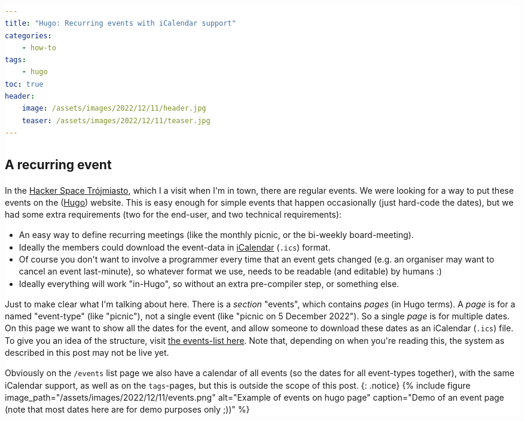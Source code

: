 ```yaml
---
title: "Hugo: Recurring events with iCalendar support"
categories:
    - how-to
tags:
    - hugo
toc: true
header:
    image: /assets/images/2022/12/11/header.jpg
    teaser: /assets/images/2022/12/11/teaser.jpg
---
```



## A recurring event
In the [Hacker Space Trójmiasto](https://hs3.pl), which I a visit when I'm in town, there are regular events.
We were looking for a way to put these events on the ([Hugo](https://gohugo.io)) website.
This is easy enough for simple events that happen occasionally (just hard-code the dates), but we had some extra requirements (two for the end-user, and two technical requirements):
- An easy way to define recurring meetings (like the monthly picnic, or the bi-weekly board-meeting).
- Ideally the members could download the event-data in [iCalendar](https://icalendar.org) (`.ics`) format.
- Of course you don't want to involve a programmer every time that an event gets changed (e.g. an organiser may want to cancel an event last-minute), so whatever format we use, needs to be readable (and editable) by humans :)
- Ideally everything will work "in-Hugo", so without an extra pre-compiler step, or something else.


Just to make clear what I'm talking about here.
There is a *section* "events", which contains *pages* (in Hugo terms).
A *page* is for a named "event-type" (like "picnic"), not a single event (like "picnic on 5 December 2022").
So a single *page* is for multiple dates.
On this page we want to show all the dates for the event, and allow someone to download these dates as an iCalendar (`.ics`) file.
To give you an idea of the structure, visit [the events-list here](https://hs3.pl/en/events/).
Note that, depending on when you're reading this, the system as described in this post may not be live yet.

Obviously on the `/events` list page we also have a calendar of all events (so the dates for all event-types together), with the same iCalendar support, as well as on the `tags`-pages, but this is outside the scope of this post.
{: .notice}
{% include figure
    image_path="/assets/images/2022/12/11/events.png"
    alt="Example of events on hugo page"
    caption="Demo of an event page (note that most dates here are for demo purposes only ;))"
%}
